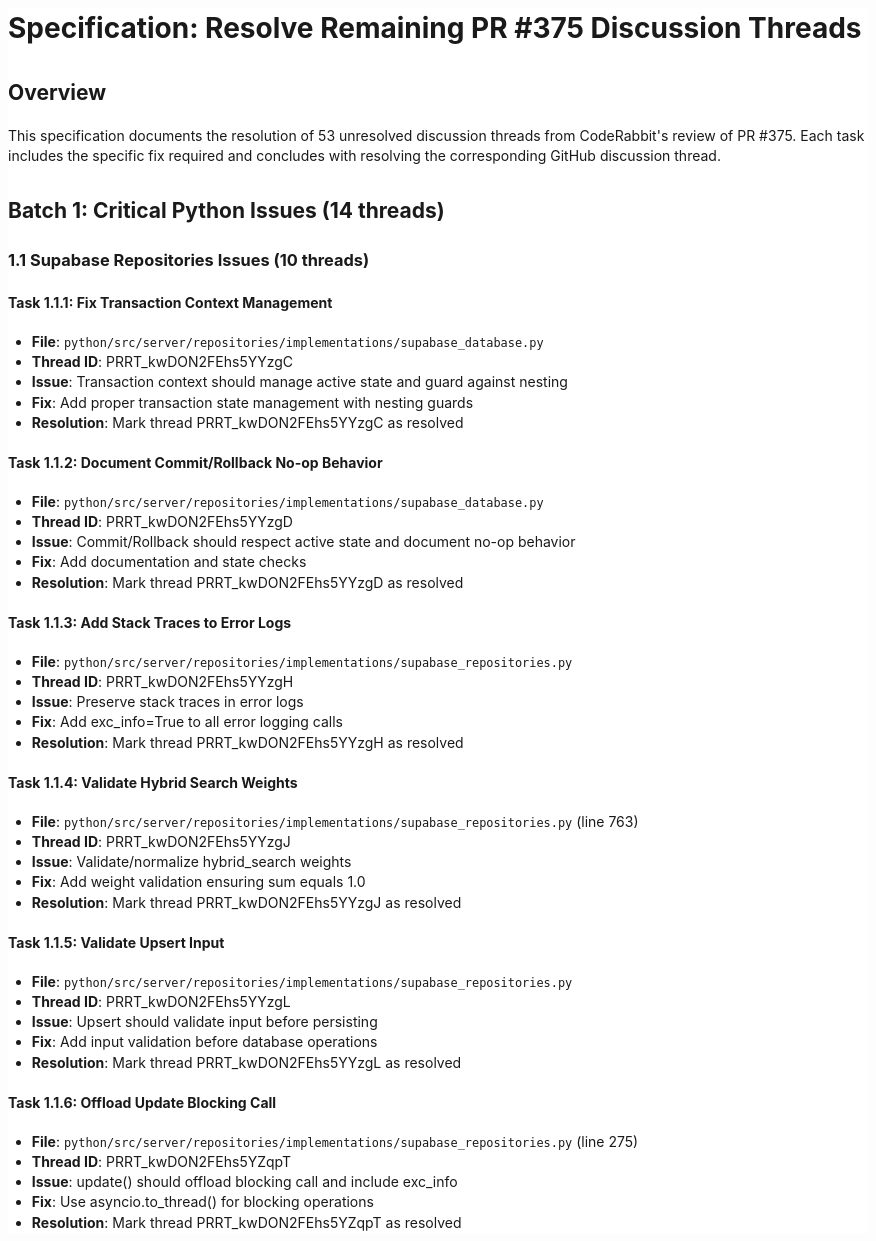 # Specification: Resolve Remaining PR #375 Discussion Threads

## Overview
This specification documents the resolution of 53 unresolved discussion threads from CodeRabbit's review of PR #375. Each task includes the specific fix required and concludes with resolving the corresponding GitHub discussion thread.

## Batch 1: Critical Python Issues (14 threads)

### 1.1 Supabase Repositories Issues (10 threads)

#### Task 1.1.1: Fix Transaction Context Management
- **File**: `python/src/server/repositories/implementations/supabase_database.py`
- **Thread ID**: PRRT_kwDON2FEhs5YYzgC
- **Issue**: Transaction context should manage active state and guard against nesting
- **Fix**: Add proper transaction state management with nesting guards
- **Resolution**: Mark thread PRRT_kwDON2FEhs5YYzgC as resolved

#### Task 1.1.2: Document Commit/Rollback No-op Behavior  
- **File**: `python/src/server/repositories/implementations/supabase_database.py`
- **Thread ID**: PRRT_kwDON2FEhs5YYzgD
- **Issue**: Commit/Rollback should respect active state and document no-op behavior
- **Fix**: Add documentation and state checks
- **Resolution**: Mark thread PRRT_kwDON2FEhs5YYzgD as resolved

#### Task 1.1.3: Add Stack Traces to Error Logs
- **File**: `python/src/server/repositories/implementations/supabase_repositories.py`
- **Thread ID**: PRRT_kwDON2FEhs5YYzgH
- **Issue**: Preserve stack traces in error logs
- **Fix**: Add exc_info=True to all error logging calls
- **Resolution**: Mark thread PRRT_kwDON2FEhs5YYzgH as resolved

#### Task 1.1.4: Validate Hybrid Search Weights
- **File**: `python/src/server/repositories/implementations/supabase_repositories.py` (line 763)
- **Thread ID**: PRRT_kwDON2FEhs5YYzgJ
- **Issue**: Validate/normalize hybrid_search weights
- **Fix**: Add weight validation ensuring sum equals 1.0
- **Resolution**: Mark thread PRRT_kwDON2FEhs5YYzgJ as resolved

#### Task 1.1.5: Validate Upsert Input
- **File**: `python/src/server/repositories/implementations/supabase_repositories.py`
- **Thread ID**: PRRT_kwDON2FEhs5YYzgL
- **Issue**: Upsert should validate input before persisting
- **Fix**: Add input validation before database operations
- **Resolution**: Mark thread PRRT_kwDON2FEhs5YYzgL as resolved

#### Task 1.1.6: Offload Update Blocking Call
- **File**: `python/src/server/repositories/implementations/supabase_repositories.py` (line 275)
- **Thread ID**: PRRT_kwDON2FEhs5YZqpT
- **Issue**: update() should offload blocking call and include exc_info
- **Fix**: Use asyncio.to_thread() for blocking operations
- **Resolution**: Mark thread PRRT_kwDON2FEhs5YZqpT as resolved
